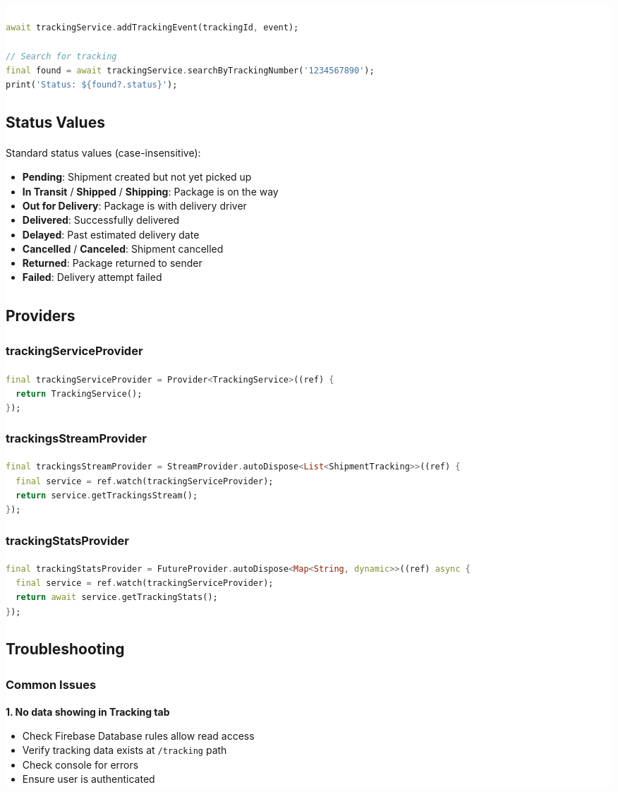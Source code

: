```dart

await trackingService.addTrackingEvent(trackingId, event);

// Search for tracking
final found = await trackingService.searchByTrackingNumber('1234567890');
print('Status: ${found?.status}');
```

## Status Values

Standard status values (case-insensitive):
- **Pending**: Shipment created but not yet picked up
- **In Transit** / **Shipped** / **Shipping**: Package is on the way
- **Out for Delivery**: Package is with delivery driver
- **Delivered**: Successfully delivered
- **Delayed**: Past estimated delivery date
- **Cancelled** / **Canceled**: Shipment cancelled
- **Returned**: Package returned to sender
- **Failed**: Delivery attempt failed

## Providers

### trackingServiceProvider
```dart
final trackingServiceProvider = Provider<TrackingService>((ref) {
  return TrackingService();
});
```

### trackingsStreamProvider
```dart
final trackingsStreamProvider = StreamProvider.autoDispose<List<ShipmentTracking>>((ref) {
  final service = ref.watch(trackingServiceProvider);
  return service.getTrackingsStream();
});
```

### trackingStatsProvider
```dart
final trackingStatsProvider = FutureProvider.autoDispose<Map<String, dynamic>>((ref) async {
  final service = ref.watch(trackingServiceProvider);
  return await service.getTrackingStats();
});
```

## Troubleshooting

### Common Issues

**1. No data showing in Tracking tab**
- Check Firebase Database rules allow read access
- Verify tracking data exists at `/tracking` path
- Check console for errors
- Ensure user is authenticated
